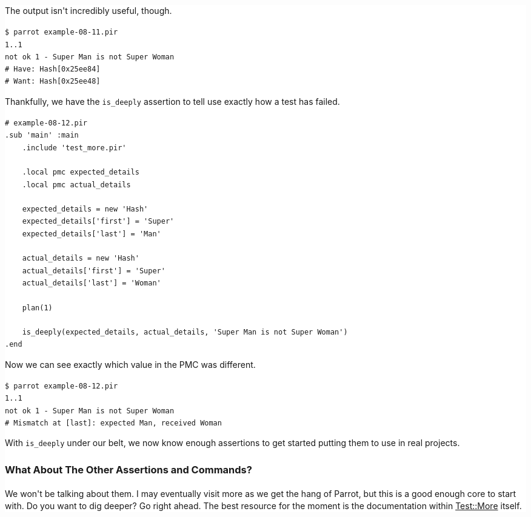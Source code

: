 The output isn't incredibly useful, though.

````
$ parrot example-08-11.pir
1..1
not ok 1 - Super Man is not Super Woman
# Have: Hash[0x25ee84]
# Want: Hash[0x25ee48]
````

Thankfully, we have the `is_deeply` assertion to tell use exactly how a test
has failed.

````
# example-08-12.pir
.sub 'main' :main
    .include 'test_more.pir'

    .local pmc expected_details
    .local pmc actual_details

    expected_details = new 'Hash'
    expected_details['first'] = 'Super'
    expected_details['last'] = 'Man'

    actual_details = new 'Hash'
    actual_details['first'] = 'Super'
    actual_details['last'] = 'Woman'

    plan(1)

    is_deeply(expected_details, actual_details, 'Super Man is not Super Woman')
.end
````

Now we can see exactly which value in the PMC was different.

````
$ parrot example-08-12.pir
1..1
not ok 1 - Super Man is not Super Woman
# Mismatch at [last]: expected Man, received Woman
````

With `is_deeply` under our belt, we now know enough assertions to get started putting them to use in real
projects.

### What About The Other Assertions and Commands?

We won't be talking about them. I may eventually visit more as we get
the hang of Parrot, but this is a good enough core to start with. Do
you want to dig deeper? Go right ahead. The best resource for the 
moment is the documentation within [Test::More](https://github.com/parrot/parrot/blob/RELEASE_3_0_0/runtime/parrot/library/Test/More.pir) itself.
